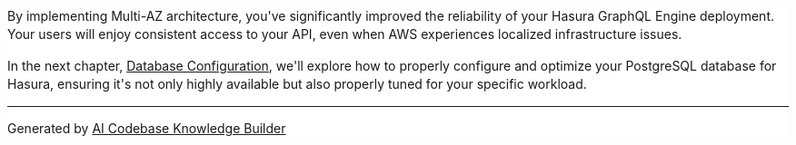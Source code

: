 By implementing Multi-AZ architecture, you've significantly improved the reliability of your Hasura GraphQL Engine deployment. Your users will enjoy consistent access to your API, even when AWS experiences localized infrastructure issues.

In the next chapter, [Database Configuration](03_database_configuration_.md), we'll explore how to properly configure and optimize your PostgreSQL database for Hasura, ensuring it's not only highly available but also properly tuned for your specific workload.

---

Generated by [AI Codebase Knowledge Builder](https://github.com/The-Pocket/Tutorial-Codebase-Knowledge)